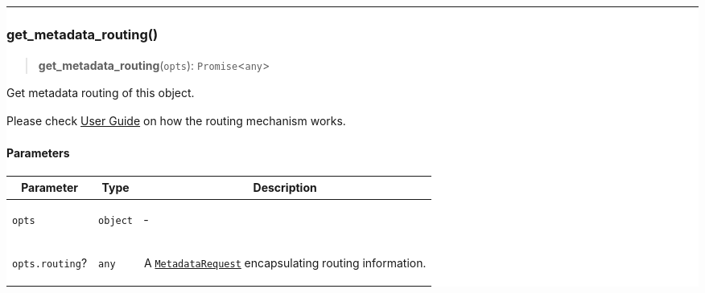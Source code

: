 ***

### get\_metadata\_routing()

> **get\_metadata\_routing**(`opts`): `Promise`\<`any`\>

Get metadata routing of this object.

Please check [User Guide](https://scikit-learn.org/stable/modules/generated/../../metadata_routing.html#metadata-routing) on how the routing mechanism works.

#### Parameters

<table>
<thead>
<tr>
<th>Parameter</th>
<th>Type</th>
<th>Description</th>
</tr>
</thead>
<tbody>
<tr>
<td>

`opts`

</td>
<td>

`object`

</td>
<td>

&hyphen;

</td>
</tr>
<tr>
<td>

`opts.routing`?

</td>
<td>

`any`

</td>
<td>

A [`MetadataRequest`](https://scikit-learn.org/stable/modules/generated/sklearn.utils.metadata_routing.MetadataRequest.html#sklearn.utils.metadata_routing.MetadataRequest "sklearn.utils.metadata_routing.MetadataRequest") encapsulating routing information.

</td>
</tr>
</tbody>
</table>
